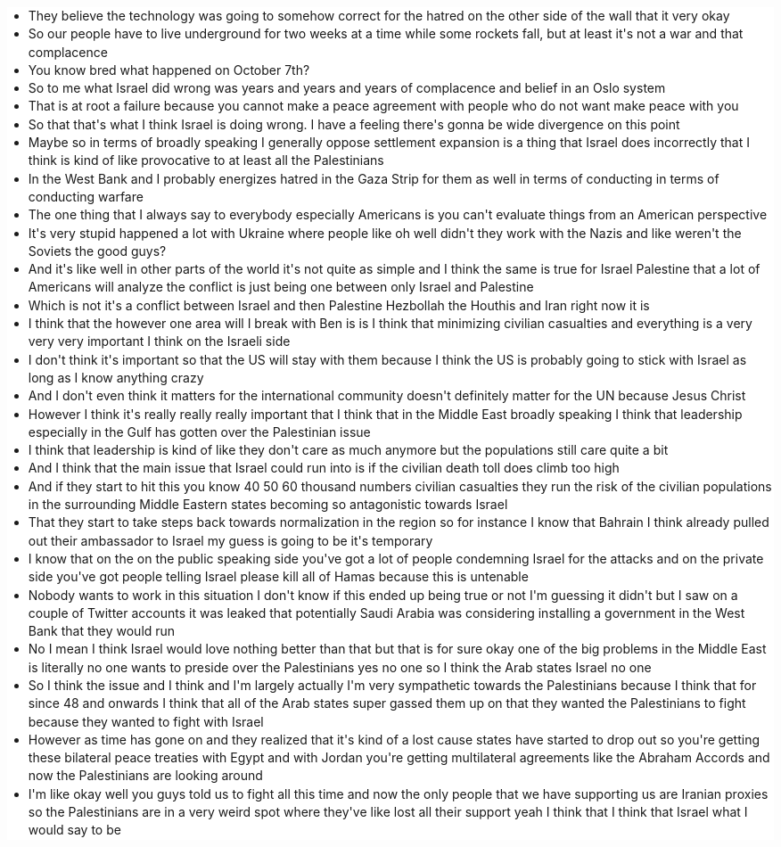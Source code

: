 *  They believe the technology was going to somehow correct for the hatred on the other side of the wall that it very okay
*  So our people have to live underground for two weeks at a time while some rockets fall, but at least it's not a war and that complacence
*  You know bred what happened on October 7th?
*  So to me what Israel did wrong was years and years and years of complacence and belief in an Oslo system
*  That is at root a failure because you cannot make a peace agreement with people who do not want make peace with you
*  So that that's what I think Israel is doing wrong. I have a feeling there's gonna be wide divergence on this point
*  Maybe so in terms of broadly speaking I generally oppose settlement expansion is a thing that Israel does incorrectly that I think is kind of like provocative to at least all the Palestinians
*  In the West Bank and I probably energizes hatred in the Gaza Strip for them as well in terms of conducting in terms of conducting warfare
*  The one thing that I always say to everybody especially Americans is you can't evaluate things from an American perspective
*  It's very stupid happened a lot with Ukraine where people like oh well didn't they work with the Nazis and like weren't the Soviets the good guys?
*  And it's like well in other parts of the world it's not quite as simple and I think the same is true for Israel Palestine that a lot of Americans will analyze the conflict is just being one between only Israel and Palestine
*  Which is not it's a conflict between Israel and then Palestine Hezbollah the Houthis and Iran right now it is
*  I think that the however one area will I break with Ben is is I think that minimizing civilian casualties and everything is a very very very important I think on the Israeli side
*  I don't think it's important so that the US will stay with them because I think the US is probably going to stick with Israel as long as I know anything crazy
*  And I don't even think it matters for the international community doesn't definitely matter for the UN because Jesus Christ
*  However I think it's really really really important that I think that in the Middle East broadly speaking I think that leadership especially in the Gulf has gotten over the Palestinian issue
*  I think that leadership is kind of like they don't care as much anymore but the populations still care quite a bit
*  And I think that the main issue that Israel could run into is if the civilian death toll does climb too high
*  And if they start to hit this you know 40 50 60 thousand numbers civilian casualties they run the risk of the civilian populations in the surrounding Middle Eastern states becoming so antagonistic towards Israel
*  That they start to take steps back towards normalization in the region so for instance I know that Bahrain I think already pulled out their ambassador to Israel my guess is going to be it's temporary
*  I know that on the on the public speaking side you've got a lot of people condemning Israel for the attacks and on the private side you've got people telling Israel please kill all of Hamas because this is untenable
*  Nobody wants to work in this situation I don't know if this ended up being true or not I'm guessing it didn't but I saw on a couple of Twitter accounts it was leaked that potentially Saudi Arabia was considering installing a government in the West Bank that they would run
*  No I mean I think Israel would love nothing better than that but that is for sure okay one of the big problems in the Middle East is literally no one wants to preside over the Palestinians yes no one so I think the Arab states Israel no one
*  So I think the issue and I think and I'm largely actually I'm very sympathetic towards the Palestinians because I think that for since 48 and onwards I think that all of the Arab states super gassed them up on that they wanted the Palestinians to fight because they wanted to fight with Israel
*  However as time has gone on and they realized that it's kind of a lost cause states have started to drop out so you're getting these bilateral peace treaties with Egypt and with Jordan you're getting multilateral agreements like the Abraham Accords and now the Palestinians are looking around
*  I'm like okay well you guys told us to fight all this time and now the only people that we have supporting us are Iranian proxies so the Palestinians are in a very weird spot where they've like lost all their support yeah I think that I think that Israel what I would say to be